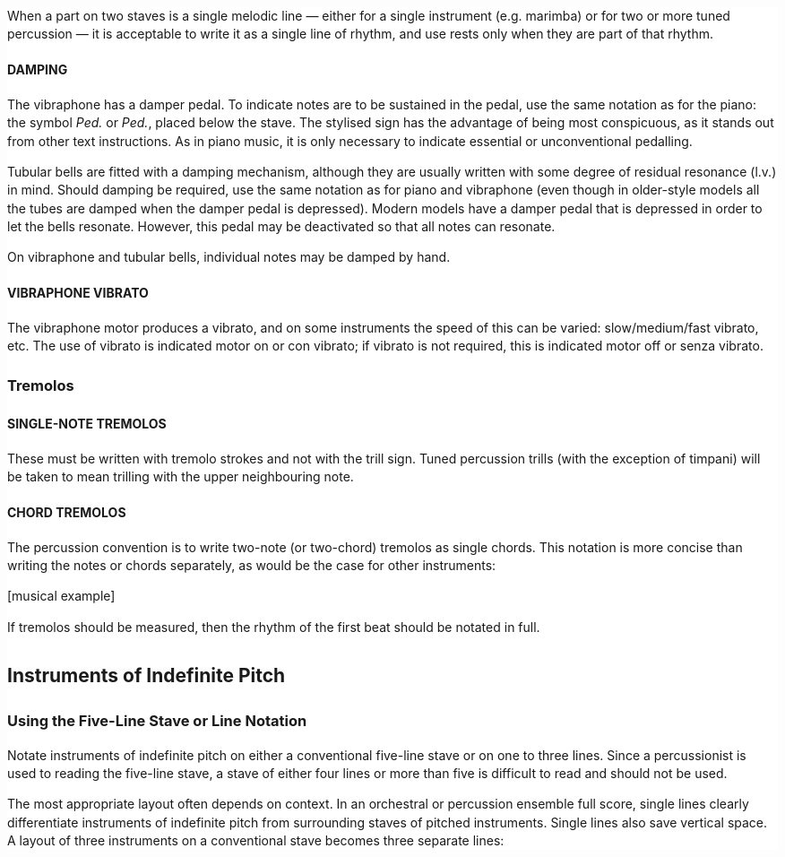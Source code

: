 When a part on two staves is a single melodic line — either for a single instrument (e.g. marimba) or for two or more tuned percussion — it is acceptable to write it as a single line of rhythm, and use rests only when they are part of that rhythm.

#### DAMPING

The vibraphone has a damper pedal. To indicate notes are to be sustained in the pedal, use the same notation as for the piano: the symbol *Ped.* or *Ped.*, placed below the stave. The stylised sign has the advantage of being most conspicuous, as it stands out from other text instructions. As in piano music, it is only necessary to indicate essential or unconventional pedalling.

Tubular bells are fitted with a damping mechanism, although they are usually written with some degree of residual resonance (l.v.) in mind. Should damping be required, use the same notation as for piano and vibraphone (even though in older-style models all the tubes are damped when the damper pedal is depressed). Modern models have a damper pedal that is depressed in order to let the bells resonate. However, this pedal may be deactivated so that all notes can resonate.

On vibraphone and tubular bells, individual notes may be damped by hand.

#### VIBRAPHONE VIBRATO

The vibraphone motor produces a vibrato, and on some instruments the speed of this can be varied: slow/medium/fast vibrato, etc. The use of vibrato is indicated motor on or con vibrato; if vibrato is not required, this is indicated motor off or senza vibrato.

### Tremolos

#### SINGLE-NOTE TREMOLOS

These must be written with tremolo strokes and not with the trill sign. Tuned percussion trills (with the exception of timpani) will be taken to mean trilling with the upper neighbouring note.

#### CHORD TREMOLOS

The percussion convention is to write two-note (or two-chord) tremolos as single chords. This notation is more concise than writing the notes or chords separately, as would be the case for other instruments:

[musical example]

If tremolos should be measured, then the rhythm of the first beat should be notated in full.

## Instruments of Indefinite Pitch

### Using the Five-Line Stave or Line Notation

Notate instruments of indefinite pitch on either a conventional five-line stave or on one to three lines. Since a percussionist is used to reading the five-line stave, a stave of either four lines or more than five is difficult to read and should not be used.

The most appropriate layout often depends on context. In an orchestral or percussion ensemble full score, single lines clearly differentiate instruments of indefinite pitch from surrounding staves of pitched instruments. Single lines also save vertical space. A layout of three instruments on a conventional stave becomes three separate lines:
